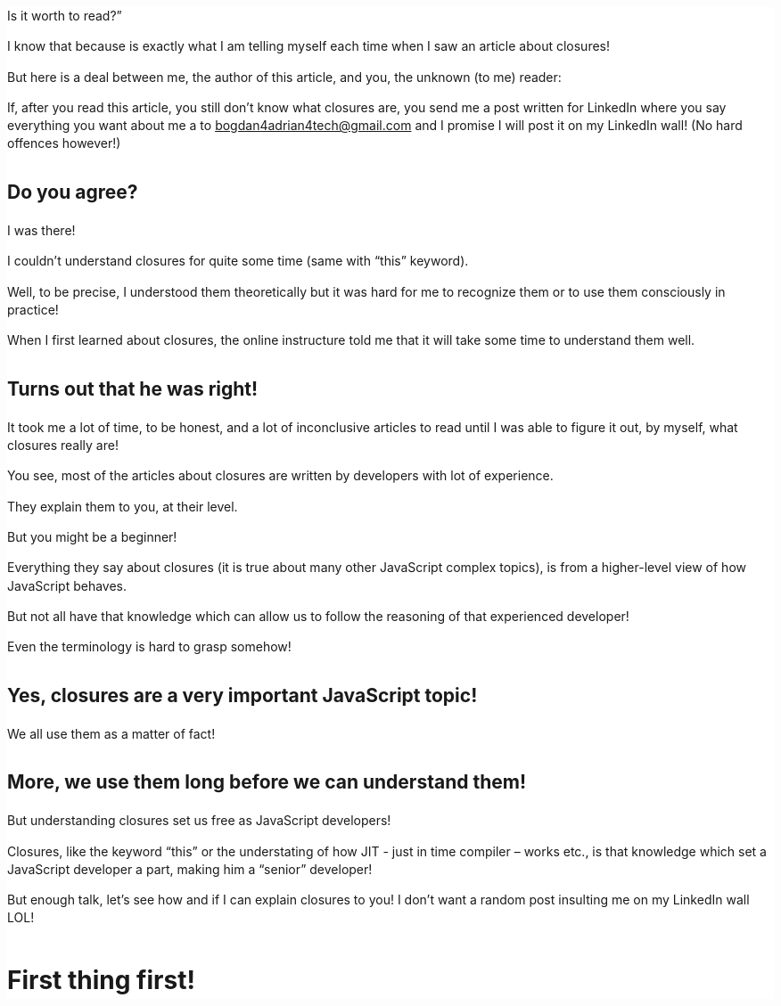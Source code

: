 Is it worth to read?”

I know that because is exactly what I am telling myself each time when I saw an article about closures!

But here is a deal between me, the author of this article, and you, the unknown (to me) reader:

If, after you read this article, you still don’t know what closures are, you send me a post written for LinkedIn where you say everything you want about me a to bogdan4adrian4tech@gmail.com and I promise I will post it on my LinkedIn wall! (No hard offences however!)

## Do you agree?

I was there!

I couldn’t understand closures for quite some time (same with “this” keyword).

Well, to be precise, I understood them theoretically but it was hard for me to recognize them or to use them consciously in practice!

When I first learned about closures, the online instructure told me that it will take some time to understand them well.

## Turns out that he was right!

It took me a lot of time, to be honest, and a lot of inconclusive articles to read until I was able to figure it out, by myself, what closures really are!

You see, most of the articles about closures are written by developers with lot of experience.

They explain them to you, at their level.

But you might be a beginner!

Everything they say about closures (it is true about many other JavaScript complex topics), is from a higher-level view of how JavaScript behaves.

But not all have that knowledge which can allow us to follow the reasoning of that experienced developer!

Even the terminology is hard to grasp somehow!

## Yes, closures are a very important JavaScript topic!

We all use them as a matter of fact!

## More, we use them long before we can understand them!

But understanding closures set us free as JavaScript developers!

Closures, like the keyword “this” or the understating of how JIT - just in time compiler – works etc., is that knowledge which set a JavaScript developer a part, making him a “senior” developer!

But enough talk, let’s see how and if I can explain closures to you!
I don’t want a random post insulting me on my LinkedIn wall LOL!

# First thing first!
